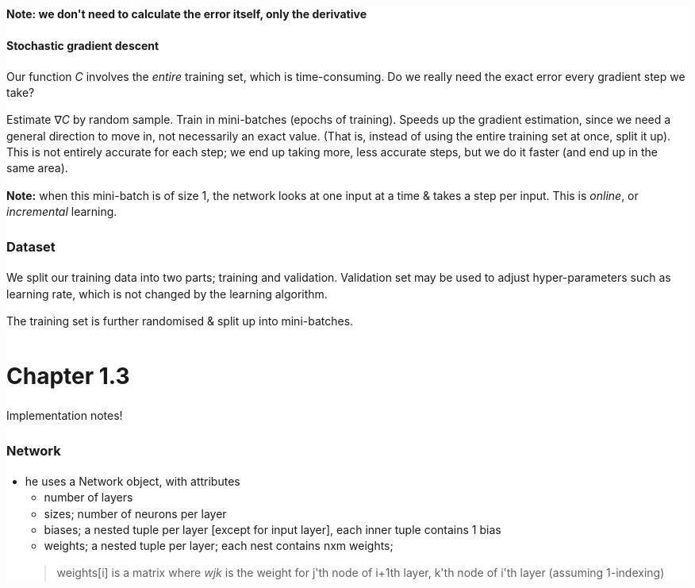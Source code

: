**Note: we don't need to calculate the error itself, only the derivative**
#### Stochastic gradient descent
Our function $C$ involves the *entire* training set, which is time-consuming. Do we really need the exact error every gradient step we take?

Estimate $\nabla C$ by random sample.  Train in mini-batches (epochs of training). Speeds up the gradient estimation, since we need a general direction to move in, not necessarily an exact value. (That is, instead of using the entire training set at once, split it up). 
This is not entirely accurate for each step; we end up taking more, less accurate steps, but we do it faster (and end up in the same area).

**Note:** when this mini-batch is of size 1, the network looks at one input at a time & takes a step per input. This is _online_, or _incremental_ learning. 
### Dataset
We split our training data into two parts; training and validation. Validation set may be used to adjust hyper-parameters such as learning rate, which is not changed by the learning algorithm.

The training set is further randomised & split up into mini-batches.
# Chapter 1.3

Implementation notes!
### Network
- he uses a Network object, with attributes
	- number of layers
	- sizes; number of neurons per layer
	- biases; a nested tuple per layer \[except for input layer], each inner tuple contains 1 bias
	- weights; a nested tuple per layer; each nest contains nxm weights; 
	> weights\[i] is a matrix where $wjk$ is the weight for j'th node of i+1th layer, k'th node of i'th layer (assuming 1-indexing)
